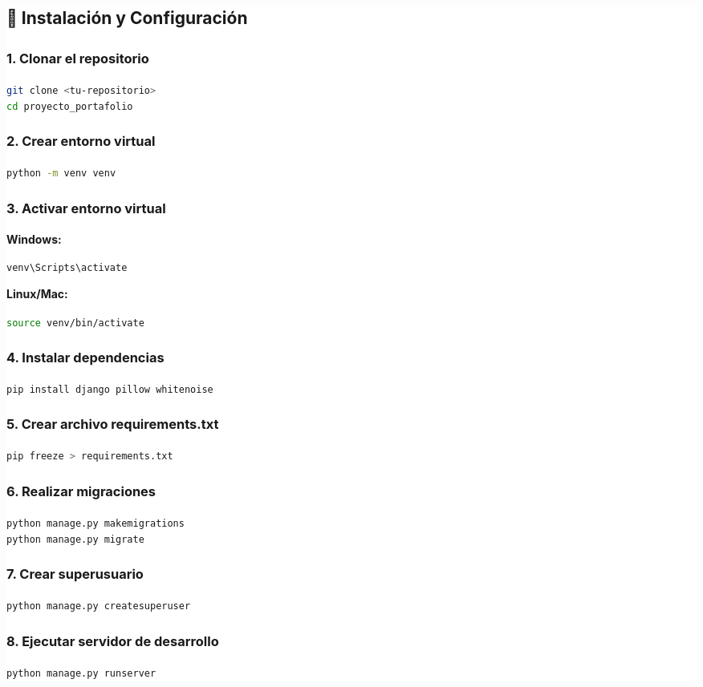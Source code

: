 ## 🔧 Instalación y Configuración

### 1. Clonar el repositorio

```bash
git clone <tu-repositorio>
cd proyecto_portafolio
```

### 2. Crear entorno virtual

```bash
python -m venv venv
```

### 3. Activar entorno virtual

**Windows:**
```bash
venv\Scripts\activate
```

**Linux/Mac:**
```bash
source venv/bin/activate
```

### 4. Instalar dependencias

```bash
pip install django pillow whitenoise
```

### 5. Crear archivo requirements.txt

```bash
pip freeze > requirements.txt
```

### 6. Realizar migraciones

```bash
python manage.py makemigrations
python manage.py migrate
```

### 7. Crear superusuario

```bash
python manage.py createsuperuser
```

### 8. Ejecutar servidor de desarrollo

```bash
python manage.py runserver
```
